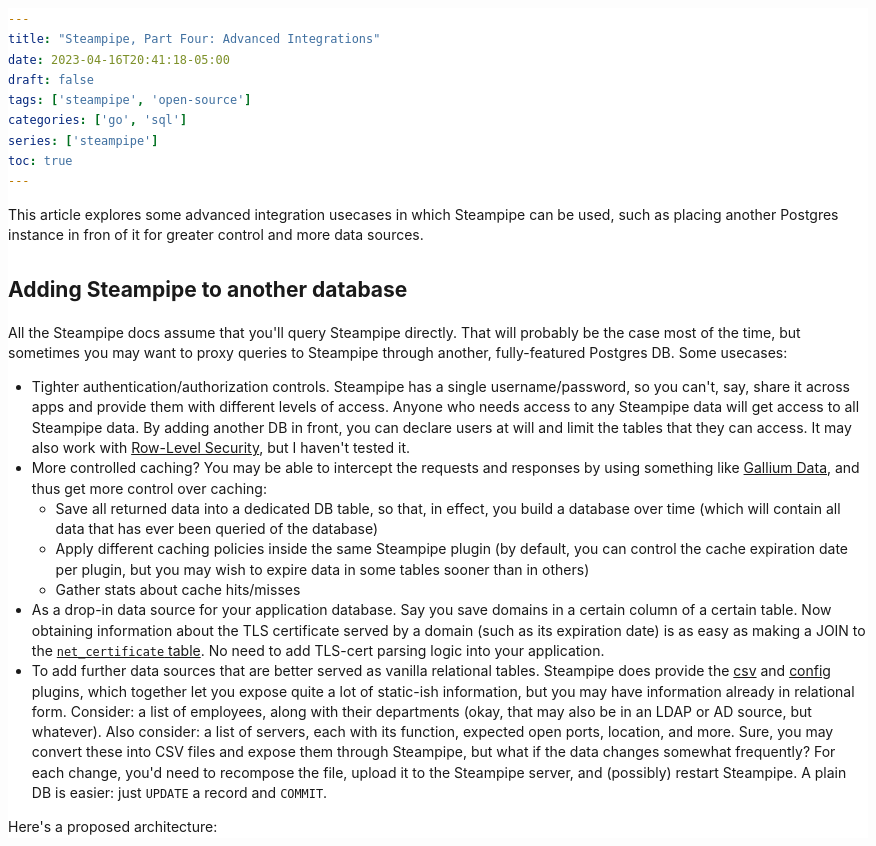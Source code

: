 ```yaml
---
title: "Steampipe, Part Four: Advanced Integrations"
date: 2023-04-16T20:41:18-05:00
draft: false
tags: ['steampipe', 'open-source']
categories: ['go', 'sql']
series: ['steampipe']
toc: true
---
```


This article explores some advanced integration usecases in which Steampipe can be used, such as placing another Postgres instance in fron of it for greater control and more data sources.



## Adding Steampipe to another database

All the Steampipe docs assume that you'll query Steampipe directly. That will probably be the case most of the time, but sometimes you may want to proxy queries to Steampipe through another, fully-featured Postgres DB. Some usecases:  

* Tighter authentication/authorization controls. Steampipe has a single username/password, so you can't, say, share it across apps and provide them with different levels of access. Anyone who needs access to any Steampipe data will get access to all Steampipe data. By adding another DB in front, you can declare users at will and limit the tables that they can access. It may also work with [Row-Level Security](https://satoricyber.com/postgres-security/postgres-row-level-security/), but I haven't tested it.
* More controlled caching? You may be able to intercept the requests and responses by using something like [Gallium Data](https://www.galliumdata.com/), and thus get more control over caching:  
  * Save all returned data into a dedicated DB table, so that, in effect, you build a database over time (which will contain all data that has ever been queried of the database)
  * Apply different caching policies inside the same Steampipe plugin (by default, you can control the cache expiration date per plugin, but you may wish to expire data in some tables sooner than in others)  
  * Gather stats about cache hits/misses  
* As a drop-in data source for your application database. Say you save domains in a certain column of a certain table. Now obtaining information about the TLS certificate served by a domain (such as its expiration date) is as easy as making a JOIN to the [`net_certificate` table](https://hub.steampipe.io/plugins/turbot/net/tables/net_certificate). No need to add TLS-cert parsing logic into your application.  
* To add further data sources that are better served as vanilla relational tables. Steampipe does provide the [csv](https://hub.steampipe.io/plugins/turbot/csv) and [config](https://hub.steampipe.io/plugins/turbot/config) plugins, which together let you expose quite a lot of static-ish information, but you may have information already in relational form. Consider: a list of employees, along with their departments (okay, that may also be in an LDAP or AD source, but whatever). Also consider: a list of servers, each with its function, expected open ports, location, and more. Sure, you may convert these into CSV files and expose them through Steampipe, but what if the data changes somewhat frequently? For each change, you'd need to recompose the file, upload it to the Steampipe server, and (possibly) restart Steampipe. A plain DB is easier: just `UPDATE` a record and `COMMIT`.  

Here's a proposed architecture:  
